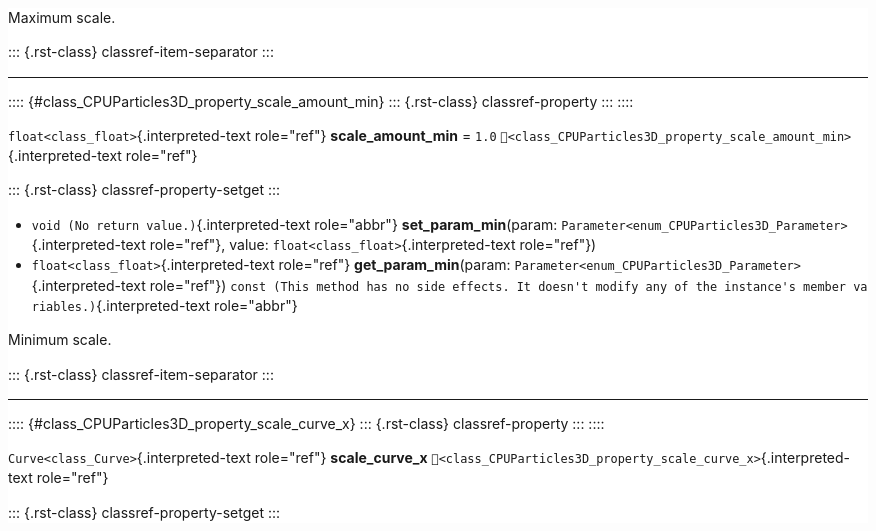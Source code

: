 Maximum scale.

::: {.rst-class}
classref-item-separator
:::

------------------------------------------------------------------------

:::: {#class_CPUParticles3D_property_scale_amount_min}
::: {.rst-class}
classref-property
:::
::::

`float<class_float>`{.interpreted-text role="ref"} **scale_amount_min**
= `1.0`
`🔗<class_CPUParticles3D_property_scale_amount_min>`{.interpreted-text
role="ref"}

::: {.rst-class}
classref-property-setget
:::

- `void (No return value.)`{.interpreted-text role="abbr"}
  **set_param_min**(param:
  `Parameter<enum_CPUParticles3D_Parameter>`{.interpreted-text
  role="ref"}, value: `float<class_float>`{.interpreted-text
  role="ref"})
- `float<class_float>`{.interpreted-text role="ref"}
  **get_param_min**(param:
  `Parameter<enum_CPUParticles3D_Parameter>`{.interpreted-text
  role="ref"})
  `const (This method has no side effects. It doesn't modify any of the instance's member variables.)`{.interpreted-text
  role="abbr"}

Minimum scale.

::: {.rst-class}
classref-item-separator
:::

------------------------------------------------------------------------

:::: {#class_CPUParticles3D_property_scale_curve_x}
::: {.rst-class}
classref-property
:::
::::

`Curve<class_Curve>`{.interpreted-text role="ref"} **scale_curve_x**
`🔗<class_CPUParticles3D_property_scale_curve_x>`{.interpreted-text
role="ref"}

::: {.rst-class}
classref-property-setget
:::
